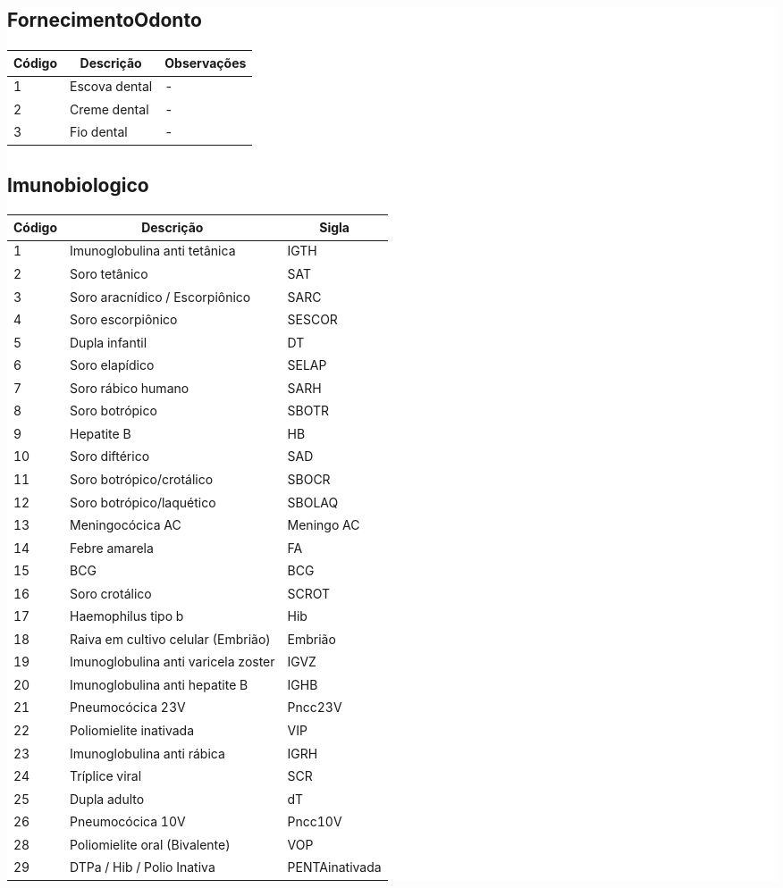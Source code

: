 ## FornecimentoOdonto

| Código | Descrição     | Observações |
| ------ | ------------- | ----------- |
| 1      | Escova dental | -           |
| 2      | Creme dental  | -           |
| 3      | Fio dental    | -           |

## Imunobiologico

|Código| Descrição                                   | Sigla        |
|------|---------------------------------------------|--------------|
| 1  | Imunoglobulina anti tetânica                  | IGTH         |
| 2  | Soro tetânico                                 | SAT          |
| 3  | Soro aracnídico / Escorpiônico                | SARC         |
| 4  | Soro escorpiônico                             | SESCOR       |
| 5  | Dupla infantil                                | DT           |
| 6  | Soro elapídico                                | SELAP        |
| 7  | Soro rábico humano                            | SARH         |
| 8  | Soro botrópico                                | SBOTR        |
| 9  | Hepatite B                                    | HB           |
| 10 | Soro diftérico                                | SAD          |
| 11 | Soro botrópico/crotálico                      | SBOCR        |
| 12 | Soro botrópico/laquético                      | SBOLAQ       |
| 13 | Meningocócica AC                              | Meningo AC   |
| 14 | Febre amarela                                 | FA           |
| 15 | BCG                                           | BCG          |
| 16 | Soro crotálico                                | SCROT        |
| 17 | Haemophilus tipo b                            | Hib          |
| 18 | Raiva em cultivo celular (Embrião)            | Embrião      |
| 19 | Imunoglobulina anti varicela zoster           | IGVZ         |
| 20 | Imunoglobulina anti hepatite B                | IGHB         |
| 21 | Pneumocócica 23V                              | Pncc23V      |
| 22 | Poliomielite inativada                        | VIP          |
| 23 | Imunoglobulina anti rábica                    | IGRH         |
| 24 | Tríplice viral                                | SCR          |
| 25 | Dupla adulto                                  | dT           |
| 26 | Pneumocócica 10V                              | Pncc10V      |
| 28 | Poliomielite oral (Bivalente)                 | VOP          |
| 29 | DTPa / Hib / Polio Inativa                    | PENTAinativada |